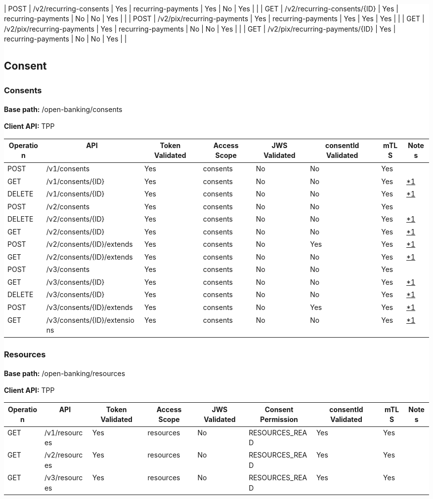 | POST      | /v2/recurring-consents           | Yes             | recurring-payments   | Yes           | No                  | Yes  |       |
| GET       | /v2/recurring-consents/\{ID\}    | Yes             | recurring-payments   | No            | No                  | Yes  |       |
| POST      | /v2/pix/recurring-payments        | Yes             | recurring-payments | Yes           | Yes                 | Yes  |       |
| GET       | /v2/pix/recurring-payments        | Yes             | recurring-payments | No            | No                  | Yes  |       |
| GET       | /v2/pix/recurring-payments/\{ID\} | Yes             | recurring-payments | No            | No                  | Yes  |       |

## Consent

### Consents

**Base path:** /open-banking/consents

**Client API:** TPP

| Operation | API                            | Token Validated | Access Scope | JWS Validated | consentId Validated | mTLS | Notes                |
| --------- | ------------------------------ | --------------- | ------------ | ------------- | ------------------- | ---- | -------------------- |
| POST      | /v1/consents                   | Yes             | consents     | No            | No                  | Yes  |                      |
| GET       | /v1/consents/\{ID\}            | Yes             | consents     | No            | No                  | Yes  | [*1](#notes)         |
| DELETE    | /v1/consents/\{ID\}            | Yes             | consents     | No            | No                  | Yes  | [*1](#notes)         |
| POST      | /v2/consents                   | Yes             | consents     | No            | No                  | Yes  |                      |
| DELETE    | /v2/consents/\{ID\}            | Yes             | consents     | No            | No                  | Yes  | [*1](#notes)         |
| GET       | /v2/consents/\{ID\}            | Yes             | consents     | No            | No                  | Yes  | [*1](#notes)         |
| POST      | /v2/consents/\{ID\}/extends    | Yes             | consents     | No            | Yes                 | Yes  | [*1](#notes)         |
| GET       | /v2/consents/\{ID\}/extends    | Yes             | consents     | No            | No                  | Yes  | [*1](#notes)         |
| POST      | /v3/consents                   | Yes             | consents     | No            | No                  | Yes  |                      |
| GET       | /v3/consents/\{ID\}            | Yes             | consents     | No            | No                  | Yes  | [*1](#notes)         |
| DELETE    | /v3/consents/\{ID\}            | Yes             | consents     | No            | No                  | Yes  | [*1](#notes)         |
| POST      | /v3/consents/\{ID\}/extends    | Yes             | consents     | No            | Yes                 | Yes  | [*1](#notes)         |
| GET       | /v3/consents/\{ID\}/extensions | Yes             | consents     | No            | No                  | Yes  | [*1](#notes)         |

### Resources

**Base path:** /open-banking/resources

**Client API:** TPP

| Operation | API           | Token Validated | Access Scope | JWS Validated | Consent Permission | consentId Validated | mTLS | Notes |
| --------- | ------------- | --------------- | ------------ | ------------- | ------------------ | ------------------- | ---- | ----- |
| GET       | /v1/resources | Yes             | resources    | No            | RESOURCES_READ     | Yes                 | Yes  |       |
| GET       | /v2/resources | Yes             | resources    | No            | RESOURCES_READ     | Yes                 | Yes  |       |
| GET       | /v3/resources | Yes             | resources    | No            | RESOURCES_READ     | Yes                 | Yes  |       |
